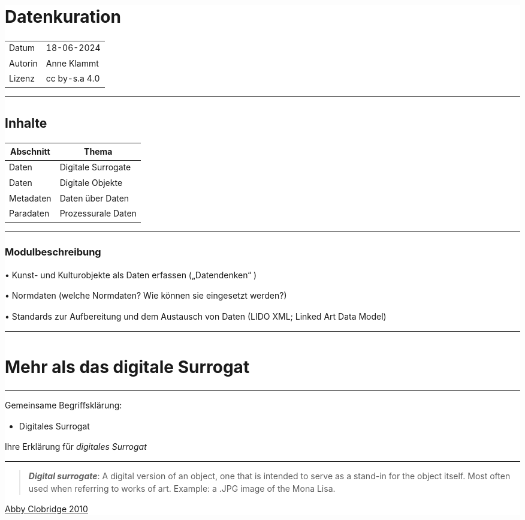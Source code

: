 # Datenkuration

|  |  |
|:---|---|
| Datum | 18-06-2024 |
| Autorin | Anne Klammt |
| Lizenz | cc by-s.a 4.0 |


---

## Inhalte

| Abschnitt |  Thema |
|---|---|
| Daten | Digitale Surrogate |
| Daten | Digitale Objekte |
| Metadaten | Daten über Daten |
| Paradaten | Prozessurale Daten |

----

### Modulbeschreibung

• Kunst- und Kulturobjekte als Daten erfassen („Datendenken“ ) 

• Normdaten (welche Normdaten? Wie können sie eingesetzt werden?)

• Standards zur Aufbereitung und dem Austausch von Daten (LIDO XML; Linked Art Data Model) 

---

# Mehr als das digitale Surrogat

----

Gemeinsame Begriffsklärung:

* Digitales Surrogat

Ihre Erklärung für *digitales Surrogat*

----

> ***Digital surrogate***: A digital version of an object, one that is intended to serve as a stand-in for the object itself. Most often used when referring to works of art. Example: a .JPG image of the Mona Lisa.

[Abby Clobridge 2010](https://www.sciencedirect.com/science/article/pii/B9781843345961500018)
